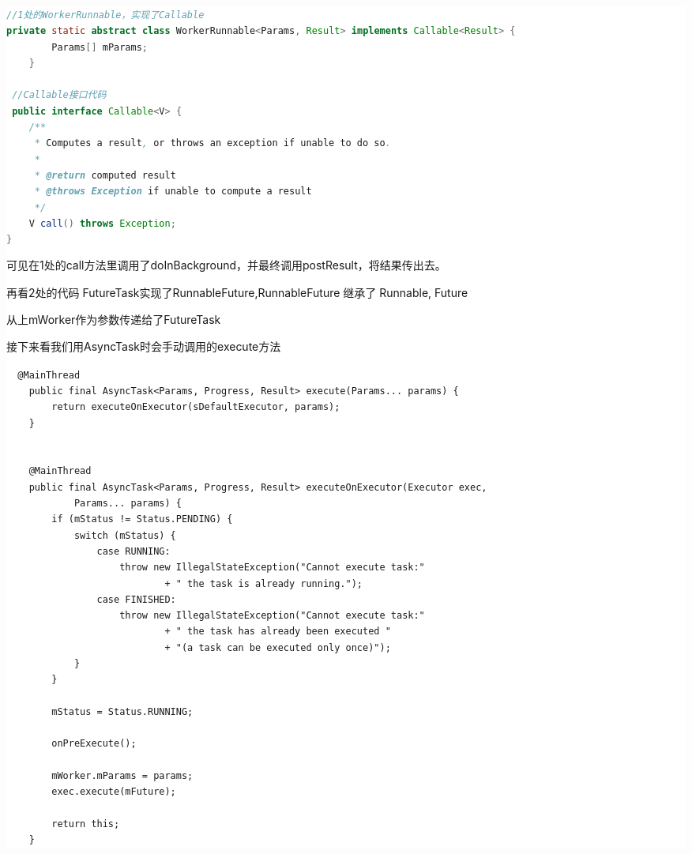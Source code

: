 ```

```



```java
//1处的WorkerRunnable，实现了Callable
private static abstract class WorkerRunnable<Params, Result> implements Callable<Result> {
        Params[] mParams;
    }
    
 //Callable接口代码
 public interface Callable<V> {
    /**
     * Computes a result, or throws an exception if unable to do so.
     *
     * @return computed result
     * @throws Exception if unable to compute a result
     */
    V call() throws Exception;
}

```

可见在1处的call方法里调用了doInBackground，并最终调用postResult，将结果传出去。

再看2处的代码
FutureTask实现了RunnableFuture,RunnableFuture<V> 继承了 Runnable, Future<V>

从上mWorker作为参数传递给了FutureTask



接下来看我们用AsyncTask时会手动调用的execute方法

```
  @MainThread
    public final AsyncTask<Params, Progress, Result> execute(Params... params) {
        return executeOnExecutor(sDefaultExecutor, params);
    }
    
    
    @MainThread
    public final AsyncTask<Params, Progress, Result> executeOnExecutor(Executor exec,
            Params... params) {
        if (mStatus != Status.PENDING) {
            switch (mStatus) {
                case RUNNING:
                    throw new IllegalStateException("Cannot execute task:"
                            + " the task is already running.");
                case FINISHED:
                    throw new IllegalStateException("Cannot execute task:"
                            + " the task has already been executed "
                            + "(a task can be executed only once)");
            }
        }

        mStatus = Status.RUNNING;

        onPreExecute();

        mWorker.mParams = params;
        exec.execute(mFuture);

        return this;
    }

```
